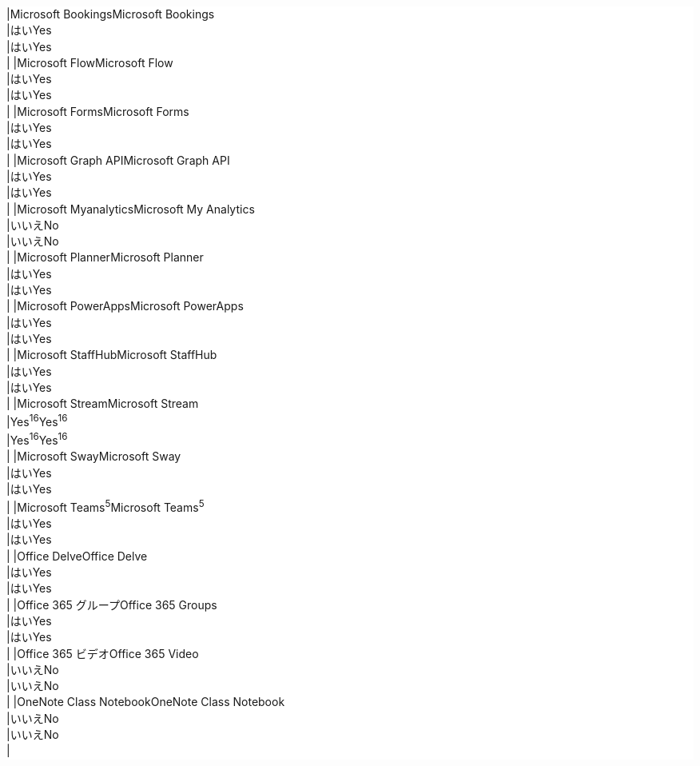|<span data-ttu-id="f93b4-150">Microsoft Bookings</span><span class="sxs-lookup"><span data-stu-id="f93b4-150">Microsoft Bookings</span></span>  <br/> |<span data-ttu-id="f93b4-151">はい</span><span class="sxs-lookup"><span data-stu-id="f93b4-151">Yes</span></span>  <br/> |<span data-ttu-id="f93b4-152">はい</span><span class="sxs-lookup"><span data-stu-id="f93b4-152">Yes</span></span>  <br/> |
|<span data-ttu-id="f93b4-153">Microsoft Flow</span><span class="sxs-lookup"><span data-stu-id="f93b4-153">Microsoft Flow</span></span>  <br/> |<span data-ttu-id="f93b4-154">はい</span><span class="sxs-lookup"><span data-stu-id="f93b4-154">Yes</span></span>  <br/> |<span data-ttu-id="f93b4-155">はい</span><span class="sxs-lookup"><span data-stu-id="f93b4-155">Yes</span></span>  <br/> |
|<span data-ttu-id="f93b4-156">Microsoft Forms</span><span class="sxs-lookup"><span data-stu-id="f93b4-156">Microsoft Forms</span></span>  <br/> |<span data-ttu-id="f93b4-157">はい</span><span class="sxs-lookup"><span data-stu-id="f93b4-157">Yes</span></span>  <br/> |<span data-ttu-id="f93b4-158">はい</span><span class="sxs-lookup"><span data-stu-id="f93b4-158">Yes</span></span>  <br/> |
|<span data-ttu-id="f93b4-159">Microsoft Graph API</span><span class="sxs-lookup"><span data-stu-id="f93b4-159">Microsoft Graph API</span></span>  <br/> |<span data-ttu-id="f93b4-160">はい</span><span class="sxs-lookup"><span data-stu-id="f93b4-160">Yes</span></span>  <br/> |<span data-ttu-id="f93b4-161">はい</span><span class="sxs-lookup"><span data-stu-id="f93b4-161">Yes</span></span>  <br/> |
|<span data-ttu-id="f93b4-162">Microsoft Myanalytics</span><span class="sxs-lookup"><span data-stu-id="f93b4-162">Microsoft My Analytics</span></span>  <br/> |<span data-ttu-id="f93b4-163">いいえ</span><span class="sxs-lookup"><span data-stu-id="f93b4-163">No</span></span>  <br/> |<span data-ttu-id="f93b4-164">いいえ</span><span class="sxs-lookup"><span data-stu-id="f93b4-164">No</span></span>  <br/> |
|<span data-ttu-id="f93b4-165">Microsoft Planner</span><span class="sxs-lookup"><span data-stu-id="f93b4-165">Microsoft Planner</span></span>  <br/> |<span data-ttu-id="f93b4-166">はい</span><span class="sxs-lookup"><span data-stu-id="f93b4-166">Yes</span></span>  <br/> |<span data-ttu-id="f93b4-167">はい</span><span class="sxs-lookup"><span data-stu-id="f93b4-167">Yes</span></span>  <br/> |
|<span data-ttu-id="f93b4-168">Microsoft PowerApps</span><span class="sxs-lookup"><span data-stu-id="f93b4-168">Microsoft PowerApps</span></span>  <br/> |<span data-ttu-id="f93b4-169">はい</span><span class="sxs-lookup"><span data-stu-id="f93b4-169">Yes</span></span>  <br/> |<span data-ttu-id="f93b4-170">はい</span><span class="sxs-lookup"><span data-stu-id="f93b4-170">Yes</span></span>  <br/> |
|<span data-ttu-id="f93b4-171">Microsoft StaffHub</span><span class="sxs-lookup"><span data-stu-id="f93b4-171">Microsoft StaffHub</span></span>  <br/> |<span data-ttu-id="f93b4-172">はい</span><span class="sxs-lookup"><span data-stu-id="f93b4-172">Yes</span></span>  <br/> |<span data-ttu-id="f93b4-173">はい</span><span class="sxs-lookup"><span data-stu-id="f93b4-173">Yes</span></span>  <br/> |
|<span data-ttu-id="f93b4-174">Microsoft Stream</span><span class="sxs-lookup"><span data-stu-id="f93b4-174">Microsoft Stream</span></span>  <br/> |<span data-ttu-id="f93b4-175">Yes<sup>16</sup></span><span class="sxs-lookup"><span data-stu-id="f93b4-175">Yes<sup>16</sup></span></span>  <br/> |<span data-ttu-id="f93b4-176">Yes<sup>16</sup></span><span class="sxs-lookup"><span data-stu-id="f93b4-176">Yes<sup>16</sup></span></span>  <br/> |
|<span data-ttu-id="f93b4-177">Microsoft Sway</span><span class="sxs-lookup"><span data-stu-id="f93b4-177">Microsoft Sway</span></span>  <br/> |<span data-ttu-id="f93b4-178">はい</span><span class="sxs-lookup"><span data-stu-id="f93b4-178">Yes</span></span>  <br/> |<span data-ttu-id="f93b4-179">はい</span><span class="sxs-lookup"><span data-stu-id="f93b4-179">Yes</span></span>  <br/> |
|<span data-ttu-id="f93b4-180">Microsoft Teams<sup>5</sup></span><span class="sxs-lookup"><span data-stu-id="f93b4-180">Microsoft Teams<sup>5</sup></span></span> <br/> |<span data-ttu-id="f93b4-181">はい</span><span class="sxs-lookup"><span data-stu-id="f93b4-181">Yes</span></span>  <br/> |<span data-ttu-id="f93b4-182">はい</span><span class="sxs-lookup"><span data-stu-id="f93b4-182">Yes</span></span>  <br/> |
|<span data-ttu-id="f93b4-183">Office Delve</span><span class="sxs-lookup"><span data-stu-id="f93b4-183">Office Delve</span></span>  <br/> |<span data-ttu-id="f93b4-184">はい</span><span class="sxs-lookup"><span data-stu-id="f93b4-184">Yes</span></span>  <br/> |<span data-ttu-id="f93b4-185">はい</span><span class="sxs-lookup"><span data-stu-id="f93b4-185">Yes</span></span>  <br/> |
|<span data-ttu-id="f93b4-186">Office 365 グループ</span><span class="sxs-lookup"><span data-stu-id="f93b4-186">Office 365 Groups</span></span>  <br/> |<span data-ttu-id="f93b4-187">はい</span><span class="sxs-lookup"><span data-stu-id="f93b4-187">Yes</span></span>  <br/> |<span data-ttu-id="f93b4-188">はい</span><span class="sxs-lookup"><span data-stu-id="f93b4-188">Yes</span></span>  <br/> |
|<span data-ttu-id="f93b4-189">Office 365 ビデオ</span><span class="sxs-lookup"><span data-stu-id="f93b4-189">Office 365 Video</span></span>  <br/> |<span data-ttu-id="f93b4-190">いいえ</span><span class="sxs-lookup"><span data-stu-id="f93b4-190">No</span></span>  <br/> |<span data-ttu-id="f93b4-191">いいえ</span><span class="sxs-lookup"><span data-stu-id="f93b4-191">No</span></span>  <br/> |
|<span data-ttu-id="f93b4-192">OneNote Class Notebook</span><span class="sxs-lookup"><span data-stu-id="f93b4-192">OneNote Class Notebook</span></span>  <br/> |<span data-ttu-id="f93b4-193">いいえ</span><span class="sxs-lookup"><span data-stu-id="f93b4-193">No</span></span>  <br/> |<span data-ttu-id="f93b4-194">いいえ</span><span class="sxs-lookup"><span data-stu-id="f93b4-194">No</span></span>  <br/> |